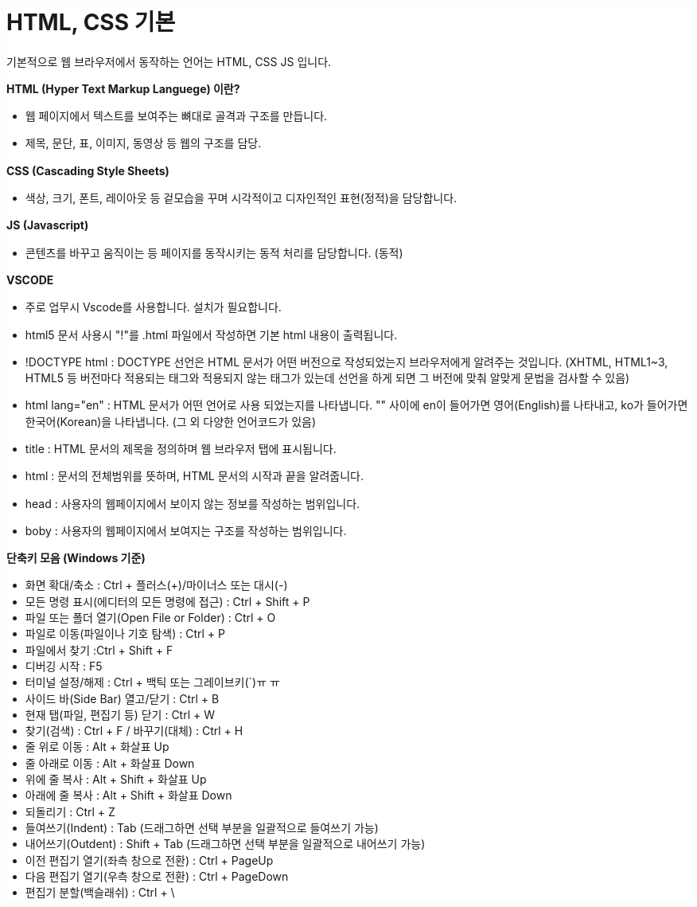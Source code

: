 # HTML, CSS 기본

기본적으로 웹 브라우저에서 동작하는 언어는 HTML, CSS JS 입니다.

**HTML (Hyper Text Markup Languege) 이란?**

- 웹 페이지에서 텍스트를 보여주는 뼈대로 골격과 구조를 만듭니다.

- 제목, 문단, 표, 이미지, 동영상 등 웹의 구조를 담당.

**CSS (Cascading Style Sheets)**

- 색상, 크기, 폰트, 레이아웃 등 겉모습을 꾸며 시각적이고 디자인적인 표현(정적)을 담당합니다.

**JS (Javascript)**

- 콘텐츠를 바꾸고 움직이는 등 페이지를 동작시키는 동적 처리를 담당합니다. (동적)

**VSCODE**

- 주로 업무시 Vscode를 사용합니다. 설치가 필요합니다.

- html5 문서 사용시 "!"를 .html 파일에서 작성하면 기본 html 내용이 출력됩니다.

- !DOCTYPE html : DOCTYPE 선언은 HTML 문서가 어떤 버전으로 작성되었는지 브라우저에게 알려주는 것입니다. (XHTML, HTML1~3, HTML5 등 버전마다 적용되는 태그와 적용되지 않는 태그가 있는데 선언을 하게 되면 그 버전에 맞춰 알맞게 문법을 검사할 수 있음)

- html lang="en" : HTML 문서가 어떤 언어로 사용 되었는지를 나타냅니다. "" 사이에 en이 들어가면 영어(English)를 나타내고, ko가 들어가면 한국어(Korean)을 나타냅니다. (그 외 다양한 언어코드가 있음)

- title : HTML 문서의 제목을 정의하며 웹 브라우저 탭에 표시됩니다.

- html : 문서의 전체범위를 뜻하며, HTML 문서의 시작과 끝을 알려줍니다.

- head : 사용자의 웹페이지에서 보이지 않는 정보를 작성하는 범위입니다.

- boby : 사용자의 웹페이지에서 보여지는 구조를 작성하는 범위입니다.

**단축키 모음 (Windows 기준)**

- 화면 확대/축소 : Ctrl + 플러스(+)/마이너스 또는 대시(-)
- 모든 명령 표시(에디터의 모든 명령에 접근) : Ctrl + Shift + P
- 파일 또는 폴더 열기(Open File or Folder) : Ctrl + O
- 파일로 이동(파일이나 기호 탐색) : Ctrl + P
- 파일에서 찾기 :Ctrl + Shift + F
- 디버깅 시작 : F5
- 터미널 설정/해제 : Ctrl + 백틱 또는 그레이브키(`)ㅠ ㅠ
- 사이드 바(Side Bar) 열고/닫기 : Ctrl + B
- 현재 탭(파일, 편집기 등) 닫기 : Ctrl + W
- 찾기(검색) : Ctrl + F / 바꾸기(대체) : Ctrl + H
- 줄 위로 이동 : Alt + 화살표 Up
- 줄 아래로 이동 : Alt + 화살표 Down
- 위에 줄 복사 : Alt + Shift + 화살표 Up
- 아래에 줄 복사 : Alt + Shift + 화살표 Down
- 되돌리기 : Ctrl + Z
- 들여쓰기(Indent) : Tab (드래그하면 선택 부분을 일괄적으로 들여쓰기 가능)
- 내어쓰기(Outdent) : Shift + Tab (드래그하면 선택 부분을 일괄적으로 내어쓰기 가능)
- 이전 편집기 열기(좌측 창으로 전환) : Ctrl + PageUp
- 다음 편집기 열기(우측 창으로 전환) : Ctrl + PageDown
- 편집기 분할(백슬래쉬) : Ctrl + \
